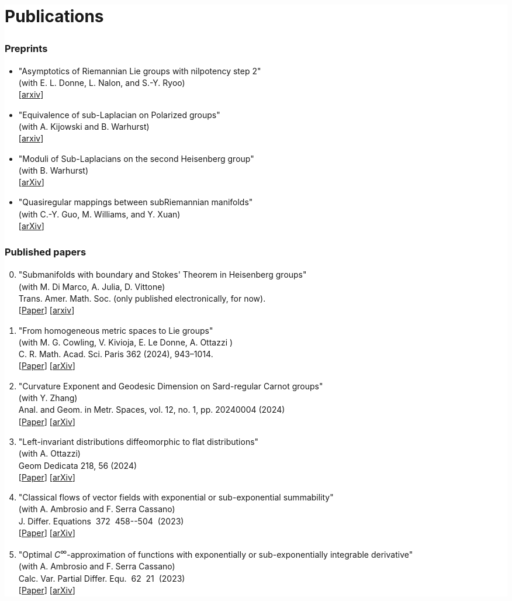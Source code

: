 
Publications
============

### Preprints

* "Asymptotics of Riemannian Lie groups with nilpotency step 2"  
	(with E. L. Donne, L. Nalon, and S.-Y. Ryoo)  
	[[arxiv](https://arxiv.org/abs/2503.00560)]

* "Equivalence of sub-Laplacian on Polarized groups"  
	(with A. Kijowski and B. Warhurst)  
	[[arxiv](https://arxiv.org/abs/2501.00576)]

* "Moduli of Sub-Laplacians on the second Heisenberg group"  
	(with B. Warhurst)  
	[[arXiv](https://arxiv.org/abs/2310.05586)]

* "Quasiregular mappings between subRiemannian manifolds"  
	(with C.-Y. Guo, M. Williams, and Y. Xuan)  
	[[arXiv](https://arxiv.org/abs/1505.00891/)]


### Published papers

0. "Submanifolds with boundary and Stokes' Theorem in Heisenberg groups"  
	(with M. Di Marco, A. Julia, D. Vittone)  
	Trans. Amer. Math. Soc. (only published electronically, for now).  
	[[Paper](https://doi.org/10.1090/tran/9410)]
	[[arxiv](https://arxiv.org/abs/2403.18675)]  

0. "From homogeneous metric spaces to Lie groups"  
	(with M. G. Cowling, V. Kivioja, E. Le Donne, A. Ottazzi )  
	C. R. Math. Acad. Sci. Paris 362 (2024), 943–1014.  
	[[Paper](https://doi.org/10.5802/crmath.608)]
	[[arXiv](https://arxiv.org/abs/1705.09648/)]

0. "Curvature Exponent and Geodesic Dimension on Sard-regular Carnot groups"  
	(with Y. Zhang)  
	Anal. and Geom. in Metr. Spaces, vol. 12, no. 1, pp. 20240004 (2024)  
	[[Paper](https://doi.org/10.1515/agms-2024-0004)]
	[[arXiv](https://arxiv.org/abs/2308.15811)]

0. "Left-invariant distributions diffeomorphic to flat distributions"  
	(with A. Ottazzi)  
	Geom Dedicata 218, 56 (2024)  
	[[Paper](https://doi.org/10.1007/s10711-024-00905-3)]
	[[arXiv](https://arxiv.org/abs/1807.03854/)]

0. "Classical flows of vector fields with exponential or sub-exponential summability"  
	(with A. Ambrosio and F. Serra Cassano)  
	J. Differ. Equations  372  458--504  (2023)  
	[[Paper](https://doi.org/10.1016/j.jde.2023.07.005)]
	[[arXiv]()]

0. "Optimal $C^\infty$-approximation of functions with exponentially or sub-exponentially integrable derivative"  
	(with A. Ambrosio and F. Serra Cassano)  
	Calc. Var. Partial Differ. Equ.  62  21  (2023)  
	[[Paper](https://doi.org/10.1007/s00526-022-02346-w)]
	[[arXiv]()]
